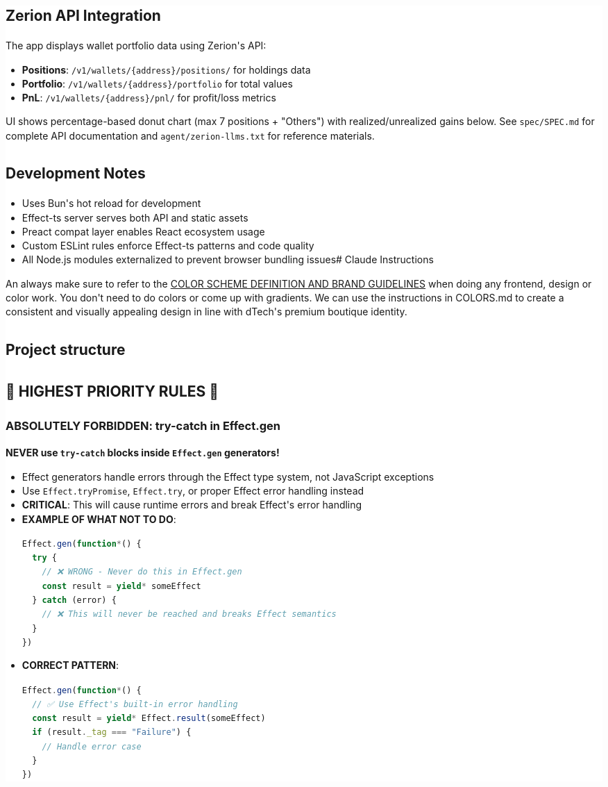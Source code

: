 ## Zerion API Integration

The app displays wallet portfolio data using Zerion's API:
- **Positions**: `/v1/wallets/{address}/positions/` for holdings data
- **Portfolio**: `/v1/wallets/{address}/portfolio` for total values  
- **PnL**: `/v1/wallets/{address}/pnl/` for profit/loss metrics

UI shows percentage-based donut chart (max 7 positions + "Others") with realized/unrealized gains below. See `spec/SPEC.md` for complete API documentation and `agent/zerion-llms.txt` for reference materials.

## Development Notes

- Uses Bun's hot reload for development
- Effect-ts server serves both API and static assets
- Preact compat layer enables React ecosystem usage
- Custom ESLint rules enforce Effect-ts patterns and code quality
- All Node.js modules externalized to prevent browser bundling issues# Claude Instructions

An always make sure to refer to the [COLOR SCHEME DEFINITION AND BRAND GUIDELINES](./COLORS.md) when doing any frontend, design or color work. You don't need to do colors or come up with gradients. We can use the instructions in COLORS.md to create a consistent and visually appealing design in line with dTech's premium boutique identity.

## Project structure

## 🚨 HIGHEST PRIORITY RULES 🚨

### ABSOLUTELY FORBIDDEN: try-catch in Effect.gen

**NEVER use `try-catch` blocks inside `Effect.gen` generators!**

- Effect generators handle errors through the Effect type system, not JavaScript exceptions
- Use `Effect.tryPromise`, `Effect.try`, or proper Effect error handling instead
- **CRITICAL**: This will cause runtime errors and break Effect's error handling
- **EXAMPLE OF WHAT NOT TO DO**:
  ```ts
  Effect.gen(function*() {
    try {
      // ❌ WRONG - Never do this in Effect.gen
      const result = yield* someEffect
    } catch (error) {
      // ❌ This will never be reached and breaks Effect semantics
    }
  })
  ```
- **CORRECT PATTERN**:
  ```ts
  Effect.gen(function*() {
    // ✅ Use Effect's built-in error handling
    const result = yield* Effect.result(someEffect)
    if (result._tag === "Failure") {
      // Handle error case
    }
  })
  ```
